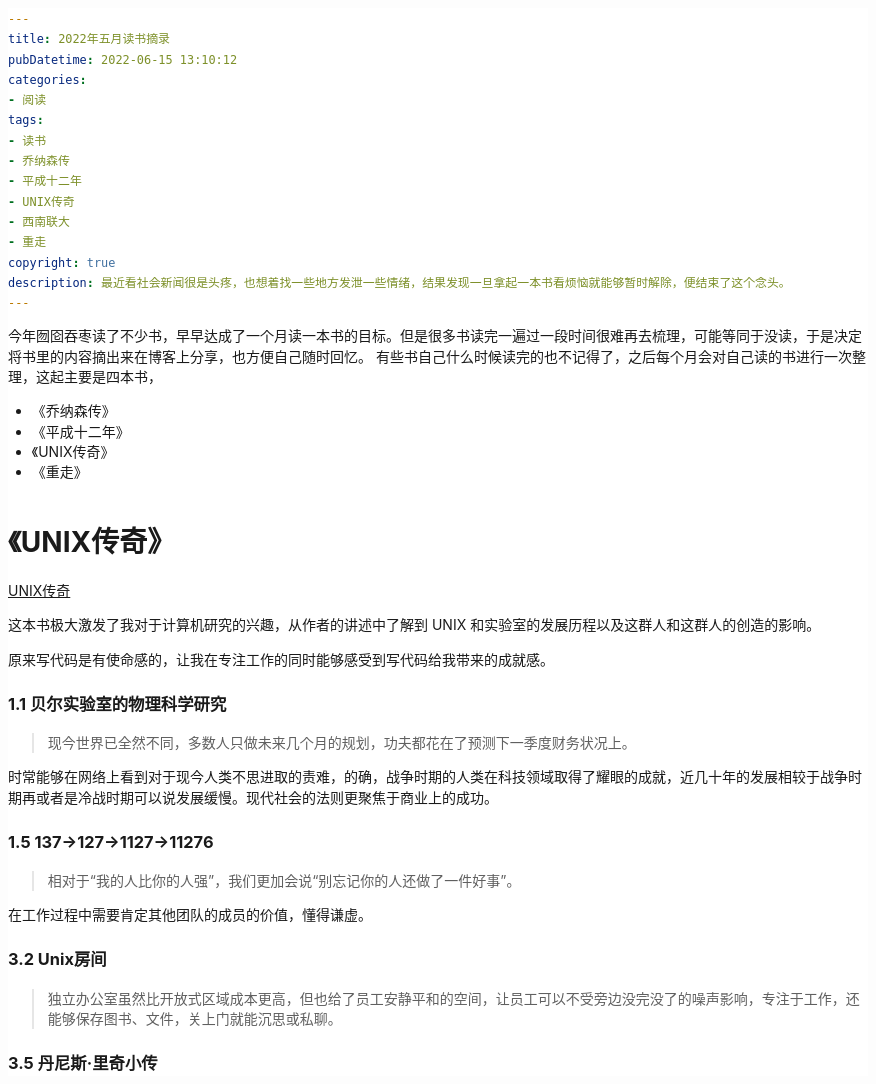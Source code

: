 ```yaml
---
title: 2022年五月读书摘录
pubDatetime: 2022-06-15 13:10:12
categories: 
- 阅读
tags: 
- 读书
- 乔纳森传
- 平成十二年
- UNIX传奇
- 西南联大
- 重走
copyright: true
description: 最近看社会新闻很是头疼，也想着找一些地方发泄一些情绪，结果发现一旦拿起一本书看烦恼就能够暂时解除，便结束了这个念头。
---
```


今年囫囵吞枣读了不少书，早早达成了一个月读一本书的目标。但是很多书读完一遍过一段时间很难再去梳理，可能等同于没读，于是决定将书里的内容摘出来在博客上分享，也方便自己随时回忆。
有些书自己什么时候读完的也不记得了，之后每个月会对自己读的书进行一次整理，这起主要是四本书，

- 《乔纳森传》
- 《平成十二年》
- 《UNIX传奇》
- 《重走》

# 《UNIX传奇》
[UNIX传奇](https://book.douban.com/subject/35292726/)

这本书极大激发了我对于计算机研究的兴趣，从作者的讲述中了解到 UNIX 和实验室的发展历程以及这群人和这群人的创造的影响。

原来写代码是有使命感的，让我在专注工作的同时能够感受到写代码给我带来的成就感。

### 1.1 贝尔实验室的物理科学研究

> 现今世界已全然不同，多数人只做未来几个月的规划，功夫都花在了预测下一季度财务状况上。
> 

时常能够在网络上看到对于现今人类不思进取的责难，的确，战争时期的人类在科技领域取得了耀眼的成就，近几十年的发展相较于战争时期再或者是冷战时期可以说发展缓慢。现代社会的法则更聚焦于商业上的成功。

### 1.5 137→127→1127→11276

> 相对于“我的人比你的人强”，我们更加会说“别忘记你的人还做了一件好事”。
> 

在工作过程中需要肯定其他团队的成员的价值，懂得谦虚。

### 3.2 Unix房间

> 独立办公室虽然比开放式区域成本更高，但也给了员工安静平和的空间，让员工可以不受旁边没完没了的噪声影响，专注于工作，还能够保存图书、文件，关上门就能沉思或私聊。
> 

### 3.5 丹尼斯·里奇小传
